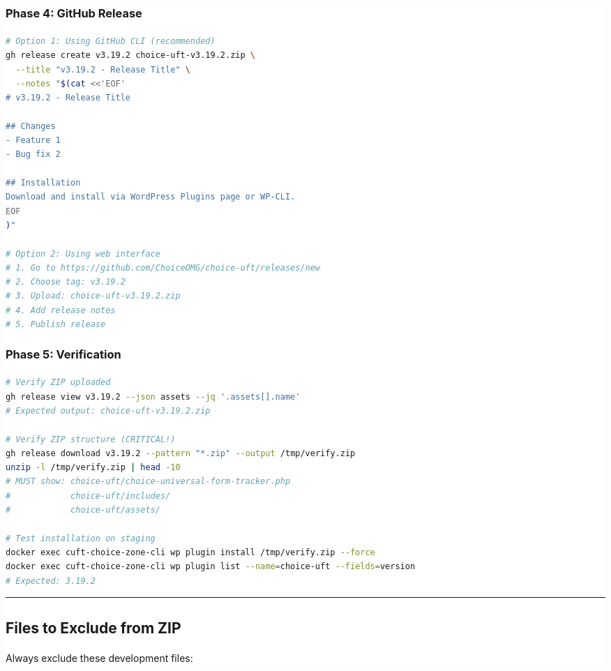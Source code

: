 ### Phase 4: GitHub Release

```bash
# Option 1: Using GitHub CLI (recommended)
gh release create v3.19.2 choice-uft-v3.19.2.zip \
  --title "v3.19.2 - Release Title" \
  --notes "$(cat <<'EOF'
# v3.19.2 - Release Title

## Changes
- Feature 1
- Bug fix 2

## Installation
Download and install via WordPress Plugins page or WP-CLI.
EOF
)"

# Option 2: Using web interface
# 1. Go to https://github.com/ChoiceOMG/choice-uft/releases/new
# 2. Choose tag: v3.19.2
# 3. Upload: choice-uft-v3.19.2.zip
# 4. Add release notes
# 5. Publish release
```

### Phase 5: Verification

```bash
# Verify ZIP uploaded
gh release view v3.19.2 --json assets --jq '.assets[].name'
# Expected output: choice-uft-v3.19.2.zip

# Verify ZIP structure (CRITICAL!)
gh release download v3.19.2 --pattern "*.zip" --output /tmp/verify.zip
unzip -l /tmp/verify.zip | head -10
# MUST show: choice-uft/choice-universal-form-tracker.php
#            choice-uft/includes/
#            choice-uft/assets/

# Test installation on staging
docker exec cuft-choice-zone-cli wp plugin install /tmp/verify.zip --force
docker exec cuft-choice-zone-cli wp plugin list --name=choice-uft --fields=version
# Expected: 3.19.2
```

---

## Files to Exclude from ZIP

Always exclude these development files:

